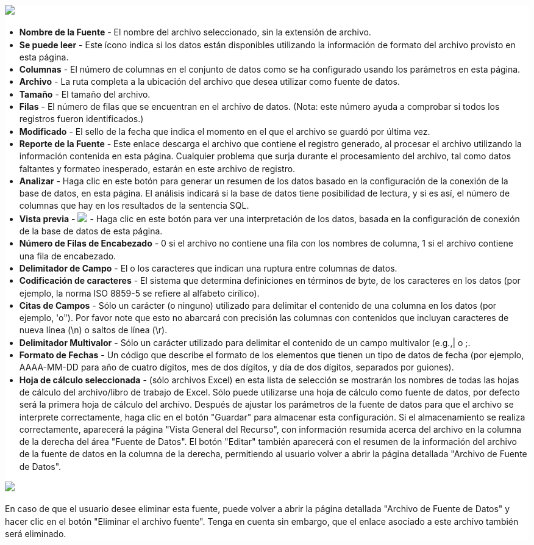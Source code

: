 <img src='https://raw.githubusercontent.com/wiki/gbif/ipt/gbif-ipt-docs/ipt2/v23/es/IPTManageResourceSourceDataFormat.png' />

* **Nombre de la Fuente** - El nombre del archivo seleccionado, sin la extensión de archivo.
* **Se puede leer** - Este ícono indica si los datos están disponibles utilizando la información de formato del archivo provisto en esta página.
* **Columnas** - El número de columnas en el conjunto de datos como se ha configurado usando los parámetros en esta página.
* **Archivo** - La ruta completa a la ubicación del archivo que desea utilizar como fuente de datos.
* **Tamaño** - El tamaño del archivo.
* **Filas** - El número de filas que se encuentran en el archivo de datos. (Nota: este número ayuda a comprobar si todos los registros fueron identificados.)
* **Modificado** - El sello de la fecha que indica el momento en el que el archivo se guardó por última vez.
* **Reporte de la Fuente** - Este enlace descarga el archivo que contiene el registro generado, al procesar el archivo utilizando la información contenida en esta página. Cualquier problema que surja durante el procesamiento del archivo, tal como datos faltantes y formateo inesperado, estarán en este archivo de registro.
* **Analizar** - Haga clic en este botón para generar un resumen de los datos basado en la configuración de la conexión de la base de datos, en esta página. El análisis indicará si la base de datos tiene posibilidad de lectura, y si es así, el número de columnas que hay en los resultados de la sentencia SQL.
* **Vista previa** - <img src='https://raw.githubusercontent.com/wiki/gbif/ipt/gbif-ipt-docs/ipt2/v23/es/preview.png' /> - Haga clic en este botón para ver una interpretación de los datos, basada en la configuración de conexión de la base de datos de esta página.
* **Número de Filas de Encabezado** - 0 si el archivo no contiene una fila con los nombres de columna, 1 si el archivo contiene una fila de encabezado.
* **Delimitador de Campo** - El o los caracteres que indican una ruptura entre columnas de datos.
* **Codificación de caracteres** - El sistema que determina definiciones en términos de byte, de los caracteres en los datos (por ejemplo, la norma ISO 8859-5 se refiere al alfabeto cirílico).
* **Citas de Campos** - Sólo un carácter (o ninguno) utilizado para delimitar el contenido de una columna en los datos (por ejemplo, 'o"). Por favor note que esto no abarcará con precisión las columnas con contenidos que incluyan caracteres de nueva línea (\n) o saltos de línea (\r).
* **Delimitador Multivalor** - Sólo un carácter utilizado para delimitar el contenido de un campo multivalor (e.g.,| o ;.
* **Formato de Fechas** - Un código que describe el formato de los elementos que tienen un tipo de datos de fecha (por ejemplo, AAAA-MM-DD para año de cuatro dígitos, mes de dos dígitos, y día de dos dígitos, separados por guiones).
* **Hoja de cálculo seleccionada** - (sólo archivos Excel) en esta lista de selección se mostrarán los nombres de todas las hojas de cálculo del archivo/libro de trabajo de Excel. Sólo puede utilizarse una hoja de cálculo como fuente de datos, por defecto será la primera hoja de cálculo del archivo.
Después de ajustar los parámetros de la fuente de datos para que el archivo se interprete correctamente, haga clic en el botón "Guardar" para almacenar esta configuración. Si el almacenamiento se realiza correctamente, aparecerá la página "Vista General del Recurso", con información resumida acerca del archivo en la columna de la derecha del área "Fuente de Datos". El botón "Editar" también aparecerá con el resumen de la información del archivo de la fuente de datos en la columna de la derecha, permitiendo al usuario volver a abrir la página detallada "Archivo de Fuente de Datos".

<img src='https://raw.githubusercontent.com/wiki/gbif/ipt/gbif-ipt-docs/ipt2/v23/es/IPTManageResourceSourceSummary.png' />

En caso de que el usuario desee eliminar esta fuente, puede volver a abrir la página detallada "Archivo de Fuente de Datos" y hacer clic en el botón "Eliminar el archivo fuente". Tenga en cuenta sin embargo, que el enlace asociado a este archivo también será eliminado.
